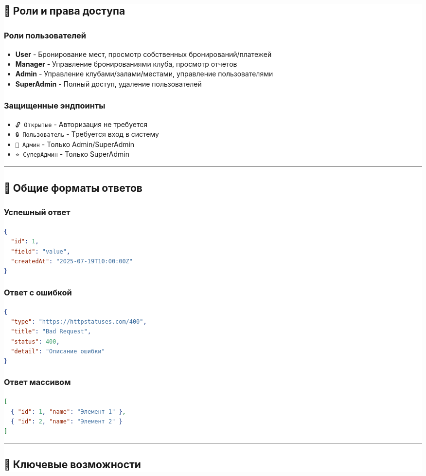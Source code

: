
## 🔐 Роли и права доступа

### Роли пользователей
- **User** - Бронирование мест, просмотр собственных бронирований/платежей
- **Manager** - Управление бронированиями клуба, просмотр отчетов
- **Admin** - Управление клубами/залами/местами, управление пользователями
- **SuperAdmin** - Полный доступ, удаление пользователей

### Защищенные эндпоинты
- `🔓 Открытые` - Авторизация не требуется
- `🔒 Пользователь` - Требуется вход в систему
- `🔐 Админ` - Только Admin/SuperAdmin
- `⭐ СуперАдмин` - Только SuperAdmin

---

## 📱 Общие форматы ответов

### Успешный ответ
```json
{
  "id": 1,
  "field": "value",
  "createdAt": "2025-07-19T10:00:00Z"
}
```

### Ответ с ошибкой
```json
{
  "type": "https://httpstatuses.com/400",
  "title": "Bad Request", 
  "status": 400,
  "detail": "Описание ошибки"
}
```

### Ответ массивом
```json
[
  { "id": 1, "name": "Элемент 1" },
  { "id": 2, "name": "Элемент 2" }
]
```

---

## 🎯 Ключевые возможности
